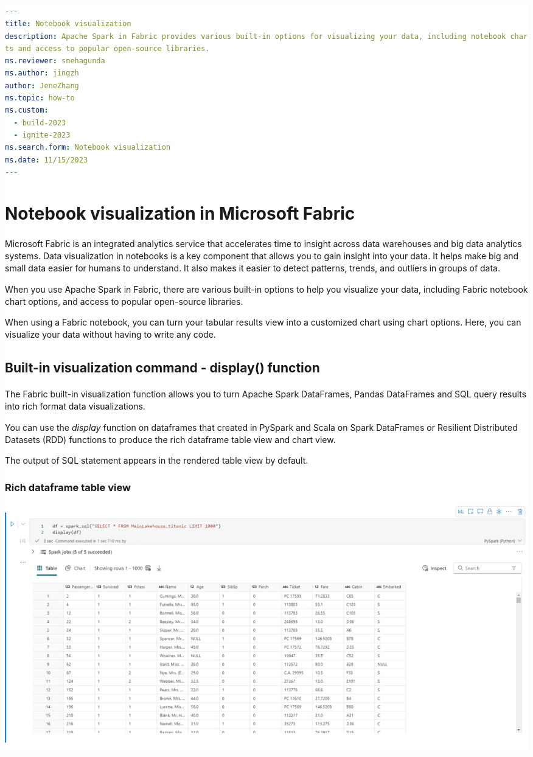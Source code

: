 ```yaml
---
title: Notebook visualization
description: Apache Spark in Fabric provides various built-in options for visualizing your data, including notebook charts and access to popular open-source libraries.
ms.reviewer: snehagunda
ms.author: jingzh
author: JeneZhang
ms.topic: how-to
ms.custom:
  - build-2023
  - ignite-2023
ms.search.form: Notebook visualization
ms.date: 11/15/2023
---
```


# Notebook visualization in Microsoft Fabric

Microsoft Fabric is an integrated analytics service that accelerates time to insight across data warehouses and big data analytics systems. Data visualization in notebooks is a key component that allows you to gain insight into your data. It helps make big and small data easier for humans to understand. It also makes it easier to detect patterns, trends, and outliers in groups of data.

When you use Apache Spark in Fabric, there are various built-in options to help you visualize your data, including Fabric notebook chart options, and access to popular open-source libraries.

When using a Fabric notebook, you can turn your tabular results view into a customized chart using chart options. Here, you can visualize your data without having to write any code.

## Built-in visualization command -  display() function

The Fabric built-in visualization function allows you to turn Apache Spark DataFrames, Pandas DataFrames and SQL query results into rich format data visualizations.

You can use the _display_ function on dataframes that created in PySpark and Scala on Spark DataFrames or Resilient Distributed Datasets (RDD) functions to produce the rich dataframe table view and chart view.

The output of SQL statement appears in the rendered table view by default.

### Rich dataframe table view

![Animated GIF of rich dataframe preview.](media\notebook-visualization\rich-dataframe-preview.gif)